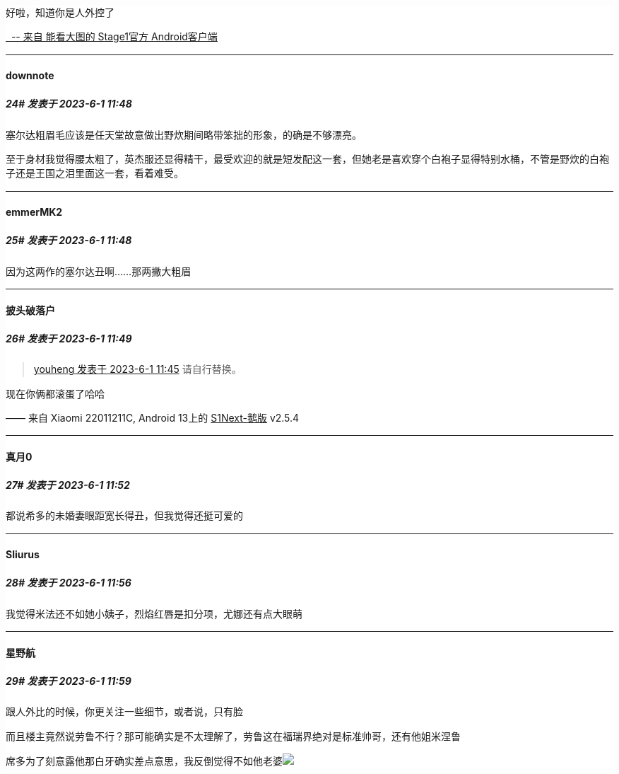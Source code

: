 好啦，知道你是人外控了

[  -- 来自 能看大图的 Stage1官方 Android客户端](https://www.coolapk.com/apk/140634)

*****

####  downnote  
##### 24#       发表于 2023-6-1 11:48

塞尔达粗眉毛应该是任天堂故意做出野炊期间略带笨拙的形象，的确是不够漂亮。

至于身材我觉得腰太粗了，英杰服还显得精干，最受欢迎的就是短发配这一套，但她老是喜欢穿个白袍子显得特别水桶，不管是野炊的白袍子还是王国之泪里面这一套，看着难受。

*****

####  emmerMK2  
##### 25#       发表于 2023-6-1 11:48

因为这两作的塞尔达丑啊……那两撇大粗眉

*****

####  披头破落户  
##### 26#       发表于 2023-6-1 11:49

<blockquote><a href="httphttps://bbs.saraba1st.com/2b/forum.php?mod=redirect&amp;goto=findpost&amp;pid=61075133&amp;ptid=2137838" target="_blank">youheng 发表于 2023-6-1 11:45</a>
请自行替换。</blockquote>
现在你俩都滚蛋了哈哈

—— 来自 Xiaomi 22011211C, Android 13上的 [S1Next-鹅版](https://github.com/ykrank/S1-Next/releases) v2.5.4

*****

####  真月0  
##### 27#       发表于 2023-6-1 11:52

都说希多的未婚妻眼距宽长得丑，但我觉得还挺可爱的

*****

####  Sliurus  
##### 28#       发表于 2023-6-1 11:56

我觉得米法还不如她小姨子，烈焰红唇是扣分项，尤娜还有点大眼萌

*****

####  星野航  
##### 29#       发表于 2023-6-1 11:59

跟人外比的时候，你更关注一些细节，或者说，只有脸

而且楼主竟然说劳鲁不行？那可能确实是不太理解了，劳鲁这在福瑞界绝对是标准帅哥，还有他姐米涅鲁

席多为了刻意露他那白牙确实差点意思，我反倒觉得不如他老婆<img src="https://static.saraba1st.com/image/smiley/face2017/067.png" referrerpolicy="no-referrer">
